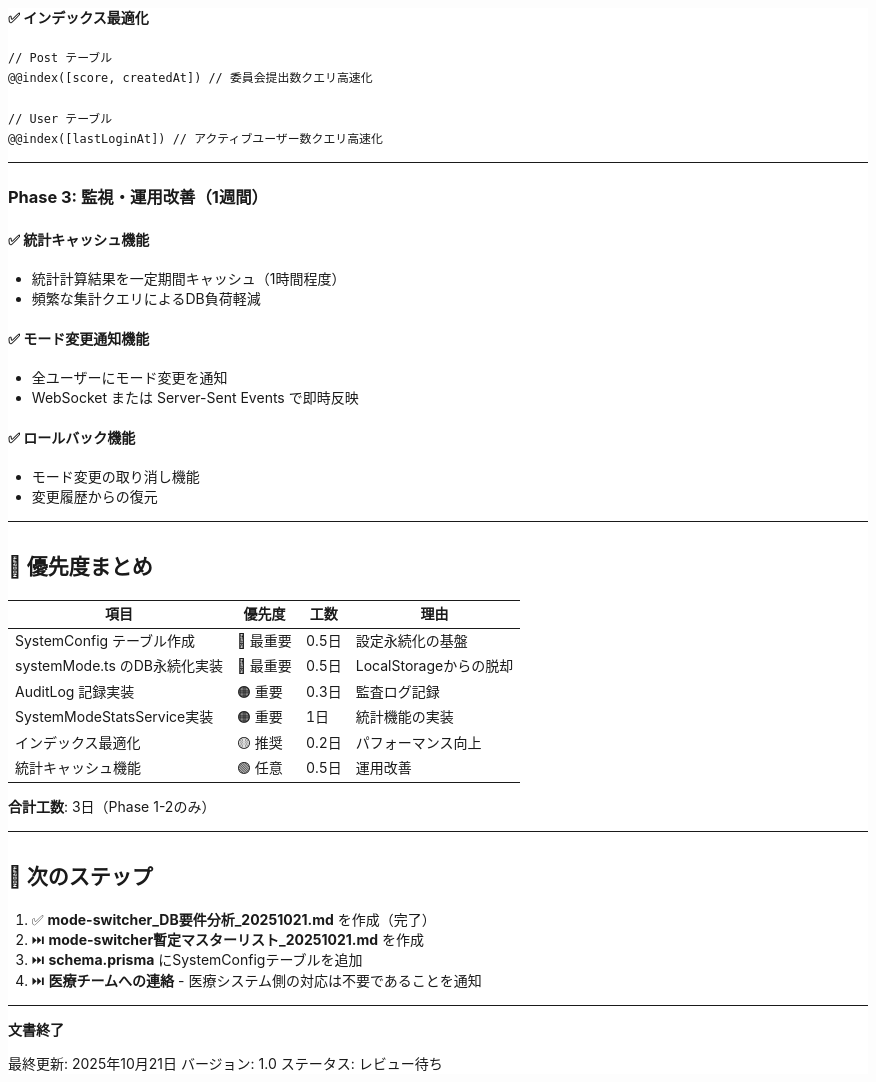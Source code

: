 #### ✅ インデックス最適化
```prisma
// Post テーブル
@@index([score, createdAt]) // 委員会提出数クエリ高速化

// User テーブル
@@index([lastLoginAt]) // アクティブユーザー数クエリ高速化
```

---

### Phase 3: 監視・運用改善（1週間）

#### ✅ 統計キャッシュ機能
- 統計計算結果を一定期間キャッシュ（1時間程度）
- 頻繁な集計クエリによるDB負荷軽減

#### ✅ モード変更通知機能
- 全ユーザーにモード変更を通知
- WebSocket または Server-Sent Events で即時反映

#### ✅ ロールバック機能
- モード変更の取り消し機能
- 変更履歴からの復元

---

## 🎯 優先度まとめ

| 項目 | 優先度 | 工数 | 理由 |
|-----|-------|------|------|
| SystemConfig テーブル作成 | 🔴 最重要 | 0.5日 | 設定永続化の基盤 |
| systemMode.ts のDB永続化実装 | 🔴 最重要 | 0.5日 | LocalStorageからの脱却 |
| AuditLog 記録実装 | 🟠 重要 | 0.3日 | 監査ログ記録 |
| SystemModeStatsService実装 | 🟠 重要 | 1日 | 統計機能の実装 |
| インデックス最適化 | 🟡 推奨 | 0.2日 | パフォーマンス向上 |
| 統計キャッシュ機能 | 🟢 任意 | 0.5日 | 運用改善 |

**合計工数**: 3日（Phase 1-2のみ）

---

## 📌 次のステップ

1. ✅ **mode-switcher_DB要件分析_20251021.md** を作成（完了）
2. ⏭️ **mode-switcher暫定マスターリスト_20251021.md** を作成
3. ⏭️ **schema.prisma** にSystemConfigテーブルを追加
4. ⏭️ **医療チームへの連絡** - 医療システム側の対応は不要であることを通知

---

**文書終了**

最終更新: 2025年10月21日
バージョン: 1.0
ステータス: レビュー待ち
